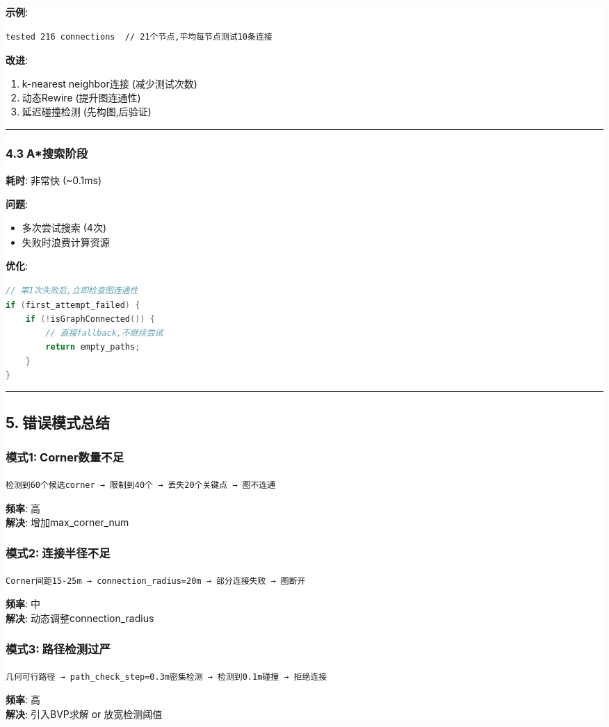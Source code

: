 **示例**:
```
tested 216 connections  // 21个节点,平均每节点测试10条连接
```

**改进**:
1. k-nearest neighbor连接 (减少测试次数)
2. 动态Rewire (提升图连通性)
3. 延迟碰撞检测 (先构图,后验证)

---

### 4.3 A*搜索阶段
**耗时**: 非常快 (~0.1ms)

**问题**: 
- 多次尝试搜索 (4次)
- 失败时浪费计算资源

**优化**:
```cpp
// 第1次失败后,立即检查图连通性
if (first_attempt_failed) {
    if (!isGraphConnected()) {
        // 直接fallback,不继续尝试
        return empty_paths;
    }
}
```

---

## 5. 错误模式总结

### 模式1: Corner数量不足
```
检测到60个候选corner → 限制到40个 → 丢失20个关键点 → 图不连通
```
**频率**: 高  
**解决**: 增加max_corner_num

### 模式2: 连接半径不足
```
Corner间距15-25m → connection_radius=20m → 部分连接失败 → 图断开
```
**频率**: 中  
**解决**: 动态调整connection_radius

### 模式3: 路径检测过严
```
几何可行路径 → path_check_step=0.3m密集检测 → 检测到0.1m碰撞 → 拒绝连接
```
**频率**: 高  
**解决**: 引入BVP求解 or 放宽检测阈值
